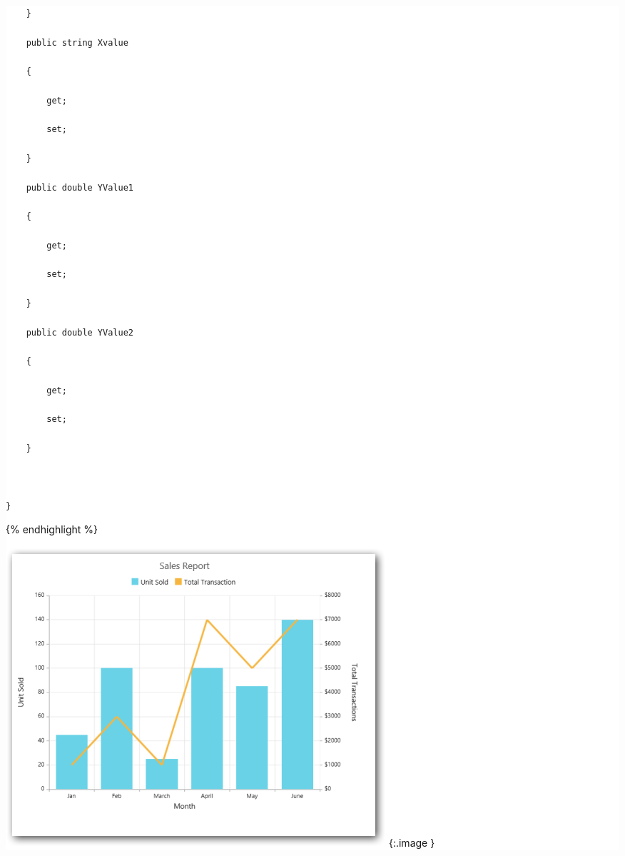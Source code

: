         }

        public string Xvalue

        {

            get;

            set;

        }

        public double YValue1

        {

            get;

            set;

        }

        public double YValue2

        {

            get;

            set;

        }



    }

{% endhighlight  %}

![](Series_images/Series_img3.png)
{:.image }
